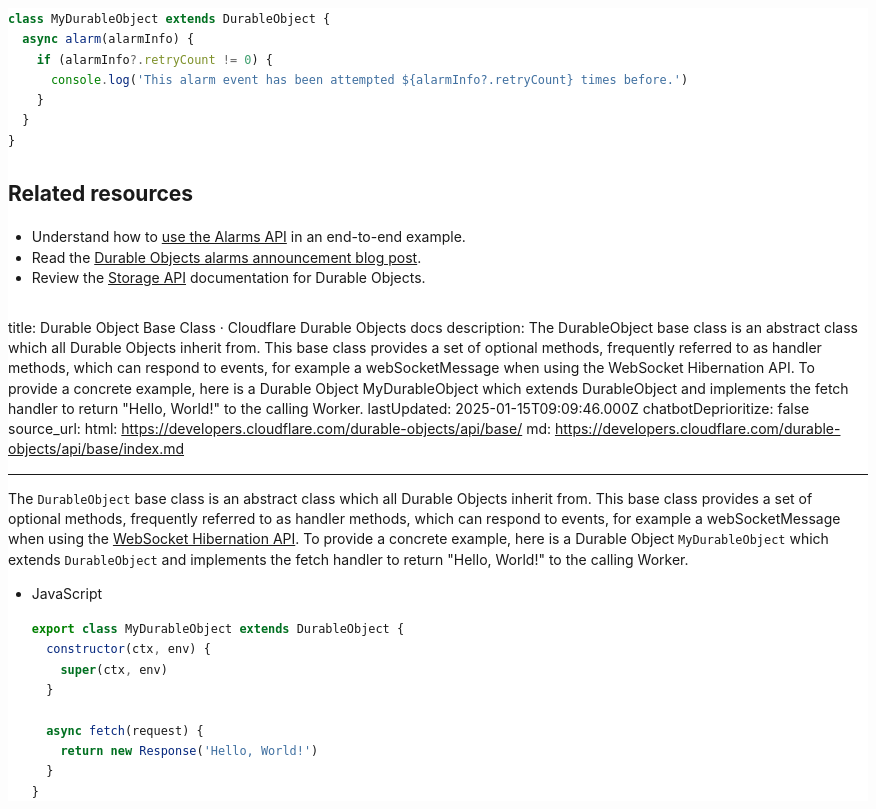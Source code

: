 ```js
class MyDurableObject extends DurableObject {
  async alarm(alarmInfo) {
    if (alarmInfo?.retryCount != 0) {
      console.log('This alarm event has been attempted ${alarmInfo?.retryCount} times before.')
    }
  }
}
```

## Related resources

- Understand how to [use the Alarms API](https://developers.cloudflare.com/durable-objects/examples/alarms-api/) in an end-to-end example.
- Read the [Durable Objects alarms announcement blog post](https://blog.cloudflare.com/durable-objects-alarms/).
- Review the [Storage API](https://developers.cloudflare.com/durable-objects/api/storage-api/) documentation for Durable Objects.

</page>

## <page>

title: Durable Object Base Class · Cloudflare Durable Objects docs
description: The DurableObject base class is an abstract class which all Durable
Objects inherit from. This base class provides a set of optional methods,
frequently referred to as handler methods, which can respond to events, for
example a webSocketMessage when using the WebSocket Hibernation API. To
provide a concrete example, here is a Durable Object MyDurableObject which
extends DurableObject and implements the fetch handler to return "Hello,
World!" to the calling Worker.
lastUpdated: 2025-01-15T09:09:46.000Z
chatbotDeprioritize: false
source_url:
html: https://developers.cloudflare.com/durable-objects/api/base/
md: https://developers.cloudflare.com/durable-objects/api/base/index.md

---

The `DurableObject` base class is an abstract class which all Durable Objects inherit from. This base class provides a set of optional methods, frequently referred to as handler methods, which can respond to events, for example a webSocketMessage when using the [WebSocket Hibernation API](https://developers.cloudflare.com/durable-objects/best-practices/websockets/#websocket-hibernation-api). To provide a concrete example, here is a Durable Object `MyDurableObject` which extends `DurableObject` and implements the fetch handler to return "Hello, World!" to the calling Worker.

- JavaScript

  ```js
  export class MyDurableObject extends DurableObject {
    constructor(ctx, env) {
      super(ctx, env)
    }

    async fetch(request) {
      return new Response('Hello, World!')
    }
  }
  ```
